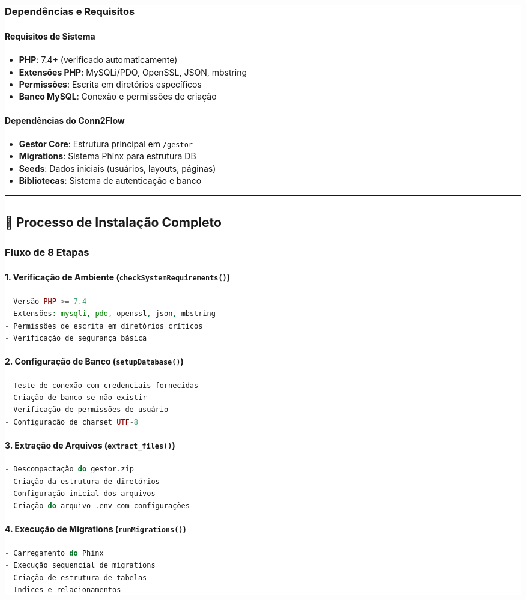 ### Dependências e Requisitos
#### Requisitos de Sistema
- **PHP**: 7.4+ (verificado automaticamente)
- **Extensões PHP**: MySQLi/PDO, OpenSSL, JSON, mbstring
- **Permissões**: Escrita em diretórios específicos
- **Banco MySQL**: Conexão e permissões de criação

#### Dependências do Conn2Flow
- **Gestor Core**: Estrutura principal em `/gestor`
- **Migrations**: Sistema Phinx para estrutura DB
- **Seeds**: Dados iniciais (usuários, layouts, páginas)
- **Bibliotecas**: Sistema de autenticação e banco

---

## 🔄 Processo de Instalação Completo

### Fluxo de 8 Etapas

#### 1. **Verificação de Ambiente** (`checkSystemRequirements()`)
```php
- Versão PHP >= 7.4
- Extensões: mysqli, pdo, openssl, json, mbstring
- Permissões de escrita em diretórios críticos
- Verificação de segurança básica
```

#### 2. **Configuração de Banco** (`setupDatabase()`)
```php
- Teste de conexão com credenciais fornecidas
- Criação de banco se não existir
- Verificação de permissões de usuário
- Configuração de charset UTF-8
```

#### 3. **Extração de Arquivos** (`extract_files()`)
```php
- Descompactação do gestor.zip
- Criação da estrutura de diretórios
- Configuração inicial dos arquivos
- Criação do arquivo .env com configurações
```

#### 4. **Execução de Migrations** (`runMigrations()`)
```php
- Carregamento do Phinx
- Execução sequencial de migrations
- Criação de estrutura de tabelas
- Índices e relacionamentos
```
